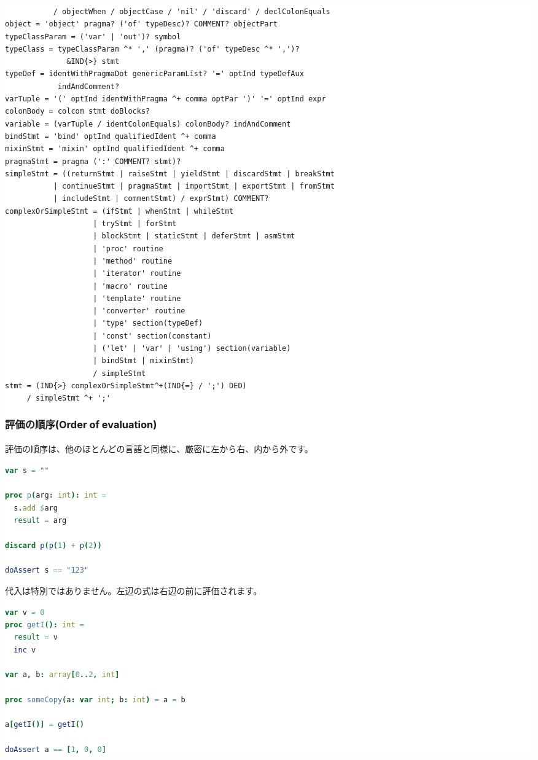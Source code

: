 ```
           / objectWhen / objectCase / 'nil' / 'discard' / declColonEquals
object = 'object' pragma? ('of' typeDesc)? COMMENT? objectPart
typeClassParam = ('var' | 'out')? symbol
typeClass = typeClassParam ^* ',' (pragma)? ('of' typeDesc ^* ',')?
              &IND{>} stmt
typeDef = identWithPragmaDot genericParamList? '=' optInd typeDefAux
            indAndComment?
varTuple = '(' optInd identWithPragma ^+ comma optPar ')' '=' optInd expr
colonBody = colcom stmt doBlocks?
variable = (varTuple / identColonEquals) colonBody? indAndComment
bindStmt = 'bind' optInd qualifiedIdent ^+ comma
mixinStmt = 'mixin' optInd qualifiedIdent ^+ comma
pragmaStmt = pragma (':' COMMENT? stmt)?
simpleStmt = ((returnStmt | raiseStmt | yieldStmt | discardStmt | breakStmt
           | continueStmt | pragmaStmt | importStmt | exportStmt | fromStmt
           | includeStmt | commentStmt) / exprStmt) COMMENT?
complexOrSimpleStmt = (ifStmt | whenStmt | whileStmt
                    | tryStmt | forStmt
                    | blockStmt | staticStmt | deferStmt | asmStmt
                    | 'proc' routine
                    | 'method' routine
                    | 'iterator' routine
                    | 'macro' routine
                    | 'template' routine
                    | 'converter' routine
                    | 'type' section(typeDef)
                    | 'const' section(constant)
                    | ('let' | 'var' | 'using') section(variable)
                    | bindStmt | mixinStmt)
                    / simpleStmt
stmt = (IND{>} complexOrSimpleStmt^+(IND{=} / ';') DED)
     / simpleStmt ^+ ';'
```

### 評価の順序(Order of evaluation)
評価の順序は、他のほとんどの言語と同様に、厳密に左から右、内から外です。

```nim
var s = ""

proc p(arg: int): int =
  s.add $arg
  result = arg

discard p(p(1) + p(2))

doAssert s == "123"
```

代入は特別ではありません。左辺の式は右辺の前に評価されます。

```nim
var v = 0
proc getI(): int =
  result = v
  inc v

var a, b: array[0..2, int]

proc someCopy(a: var int; b: int) = a = b

a[getI()] = getI()

doAssert a == [1, 0, 0]

```